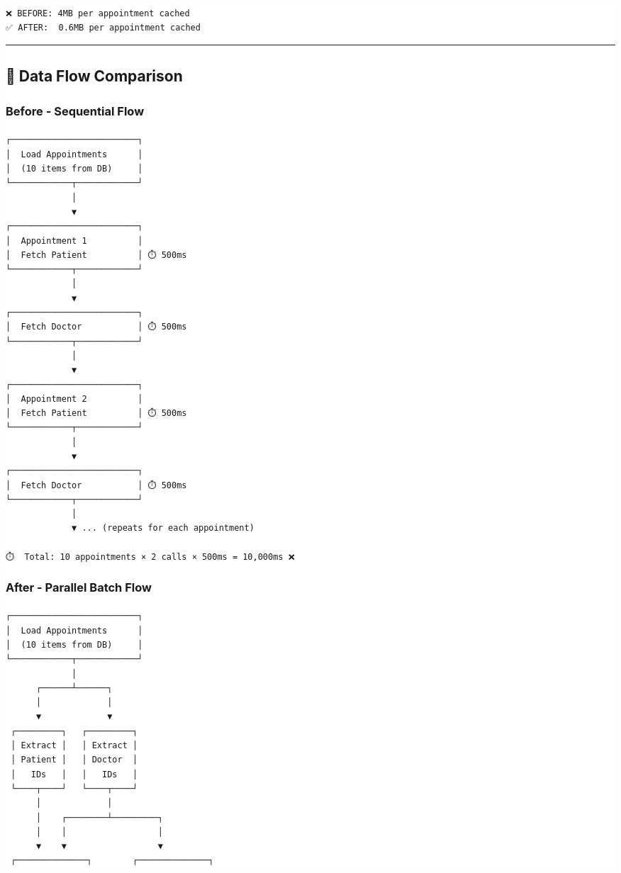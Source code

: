 ```
❌ BEFORE: 4MB per appointment cached
✅ AFTER:  0.6MB per appointment cached
```

---

## 🔄 Data Flow Comparison

### Before - Sequential Flow

```
┌─────────────────────────┐
│  Load Appointments      │
│  (10 items from DB)     │
└────────────┬────────────┘
             │
             ▼
┌─────────────────────────┐
│  Appointment 1          │
│  Fetch Patient          │ ⏱️ 500ms
└────────────┬────────────┘
             │
             ▼
┌─────────────────────────┐
│  Fetch Doctor           │ ⏱️ 500ms
└────────────┬────────────┘
             │
             ▼
┌─────────────────────────┐
│  Appointment 2          │
│  Fetch Patient          │ ⏱️ 500ms
└────────────┬────────────┘
             │
             ▼
┌─────────────────────────┐
│  Fetch Doctor           │ ⏱️ 500ms
└────────────┬────────────┘
             │
             ▼ ... (repeats for each appointment)

⏱️  Total: 10 appointments × 2 calls × 500ms = 10,000ms ❌
```

### After - Parallel Batch Flow

```
┌─────────────────────────┐
│  Load Appointments      │
│  (10 items from DB)     │
└────────────┬────────────┘
             │
      ┌──────┴──────┐
      │             │
      ▼             ▼
 ┌─────────┐   ┌─────────┐
 │ Extract │   │ Extract │
 │ Patient │   │ Doctor  │
 │   IDs   │   │   IDs   │
 └────┬────┘   └────┬────┘
      │             │
      │    ┌────────┴─────────┐
      │    │                  │
      ▼    ▼                  ▼
 ┌──────────────┐        ┌──────────────┐
```